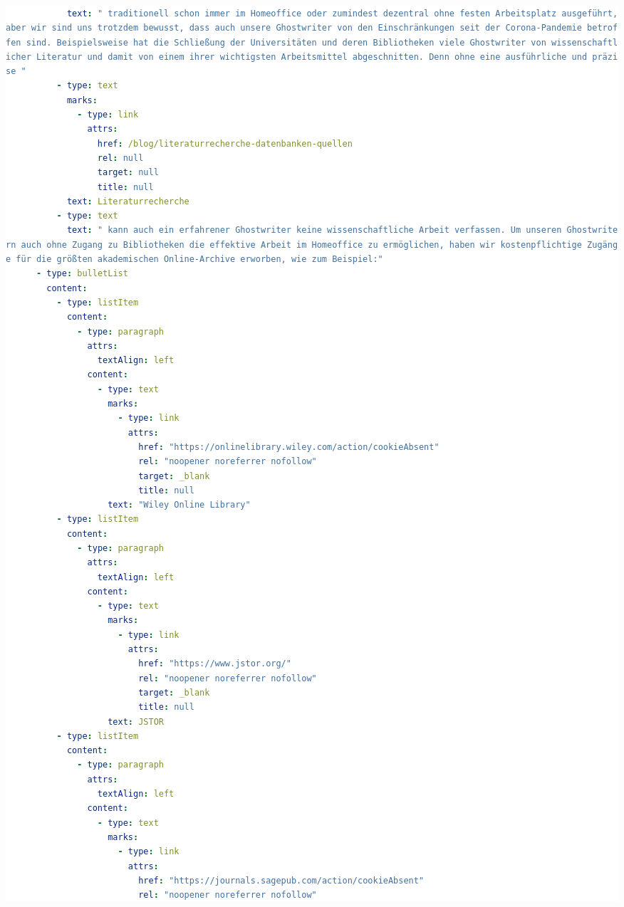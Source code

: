 ```yaml
            text: " traditionell schon immer im Homeoffice oder zumindest dezentral ohne festen Arbeitsplatz ausgeführt, aber wir sind uns trotzdem bewusst, dass auch unsere Ghostwriter von den Einschränkungen seit der Corona-Pandemie betroffen sind. Beispielsweise hat die Schließung der Universitäten und deren Bibliotheken viele Ghostwriter von wissenschaftlicher Literatur und damit von einem ihrer wichtigsten Arbeitsmittel abgeschnitten. Denn ohne eine ausführliche und präzise "
          - type: text
            marks:
              - type: link
                attrs:
                  href: /blog/literaturrecherche-datenbanken-quellen
                  rel: null
                  target: null
                  title: null
            text: Literaturrecherche
          - type: text
            text: " kann auch ein erfahrener Ghostwriter keine wissenschaftliche Arbeit verfassen. Um unseren Ghostwritern auch ohne Zugang zu Bibliotheken die effektive Arbeit im Homeoffice zu ermöglichen, haben wir kostenpflichtige Zugänge für die größten akademischen Online-Archive erworben, wie zum Beispiel:"
      - type: bulletList
        content:
          - type: listItem
            content:
              - type: paragraph
                attrs:
                  textAlign: left
                content:
                  - type: text
                    marks:
                      - type: link
                        attrs:
                          href: "https://onlinelibrary.wiley.com/action/cookieAbsent"
                          rel: "noopener noreferrer nofollow"
                          target: _blank
                          title: null
                    text: "Wiley Online Library"
          - type: listItem
            content:
              - type: paragraph
                attrs:
                  textAlign: left
                content:
                  - type: text
                    marks:
                      - type: link
                        attrs:
                          href: "https://www.jstor.org/"
                          rel: "noopener noreferrer nofollow"
                          target: _blank
                          title: null
                    text: JSTOR
          - type: listItem
            content:
              - type: paragraph
                attrs:
                  textAlign: left
                content:
                  - type: text
                    marks:
                      - type: link
                        attrs:
                          href: "https://journals.sagepub.com/action/cookieAbsent"
                          rel: "noopener noreferrer nofollow"
```